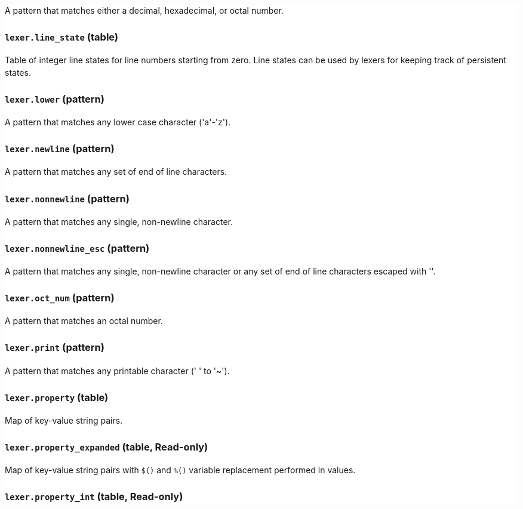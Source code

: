 A pattern that matches either a decimal, hexadecimal, or octal number.

<a id="lexer.line_state"></a>
### `lexer.line_state` (table)

Table of integer line states for line numbers starting from zero.
  Line states can be used by lexers for keeping track of persistent states.

<a id="lexer.lower"></a>
### `lexer.lower` (pattern)

A pattern that matches any lower case character ('a'-'z').

<a id="lexer.newline"></a>
### `lexer.newline` (pattern)

A pattern that matches any set of end of line characters.

<a id="lexer.nonnewline"></a>
### `lexer.nonnewline` (pattern)

A pattern that matches any single, non-newline character.

<a id="lexer.nonnewline_esc"></a>
### `lexer.nonnewline_esc` (pattern)

A pattern that matches any single, non-newline character or any set of end
  of line characters escaped with '\'.

<a id="lexer.oct_num"></a>
### `lexer.oct_num` (pattern)

A pattern that matches an octal number.

<a id="lexer.print"></a>
### `lexer.print` (pattern)

A pattern that matches any printable character (' ' to '~').

<a id="lexer.property"></a>
### `lexer.property` (table)

Map of key-value string pairs.

<a id="lexer.property_expanded"></a>
### `lexer.property_expanded` (table, Read-only)

Map of key-value string pairs with `$()` and `%()` variable replacement
  performed in values.

<a id="lexer.property_int"></a>
### `lexer.property_int` (table, Read-only)
